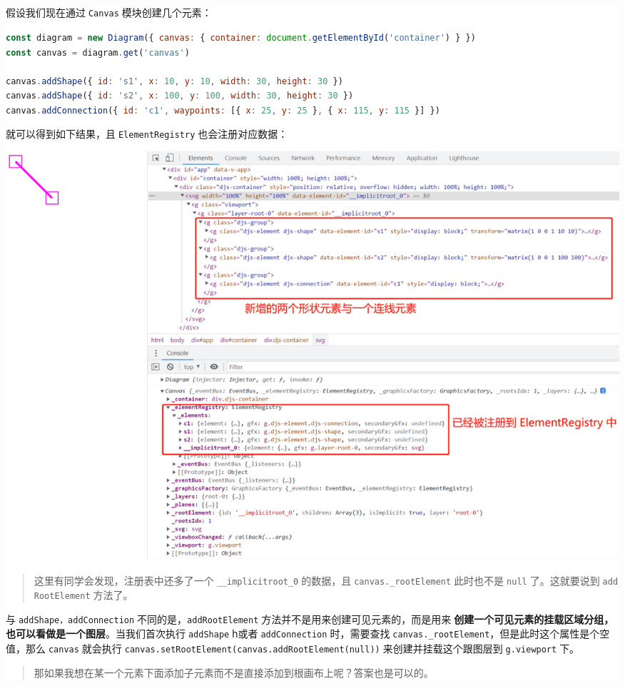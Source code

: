 假设我们现在通过 `Canvas` 模块创建几个元素：

```javascript
const diagram = new Diagram({ canvas: { container: document.getElementById('container') } })
const canvas = diagram.get('canvas')

canvas.addShape({ id: 's1', x: 10, y: 10, width: 30, height: 30 })
canvas.addShape({ id: 's2', x: 100, y: 100, width: 30, height: 30 })
canvas.addConnection({ id: 'c1', waypoints: [{ x: 25, y: 25 }, { x: 115, y: 115 }] })
```

就可以得到如下结果，且 `ElementRegistry` 也会注册对应数据：

![image-20221105153313948](docs-images/image-20221105153313948.png)

> 这里有同学会发现，注册表中还多了一个 `__implicitroot_0` 的数据，且 `canvas._rootElement` 此时也不是 `null` 了。这就要说到 `addRootElement` 方法了。



与 `addShape，addConnection` 不同的是，`addRootElement` 方法并不是用来创建可见元素的，而是用来 **创建一个可见元素的挂载区域分组，也可以看做是一个图层**。当我们首次执行 `addShape` h或者 `addConnection` 时，需要查找 `canvas._rootElement`，但是此时这个属性是个空值，那么 `canvas` 就会执行 `canvas.setRootElement(canvas.addRootElement(null))` 来创建并挂载这个跟图层到 `g.viewport` 下。



> 那如果我想在某一个元素下面添加子元素而不是直接添加到根画布上呢？答案也是可以的。
